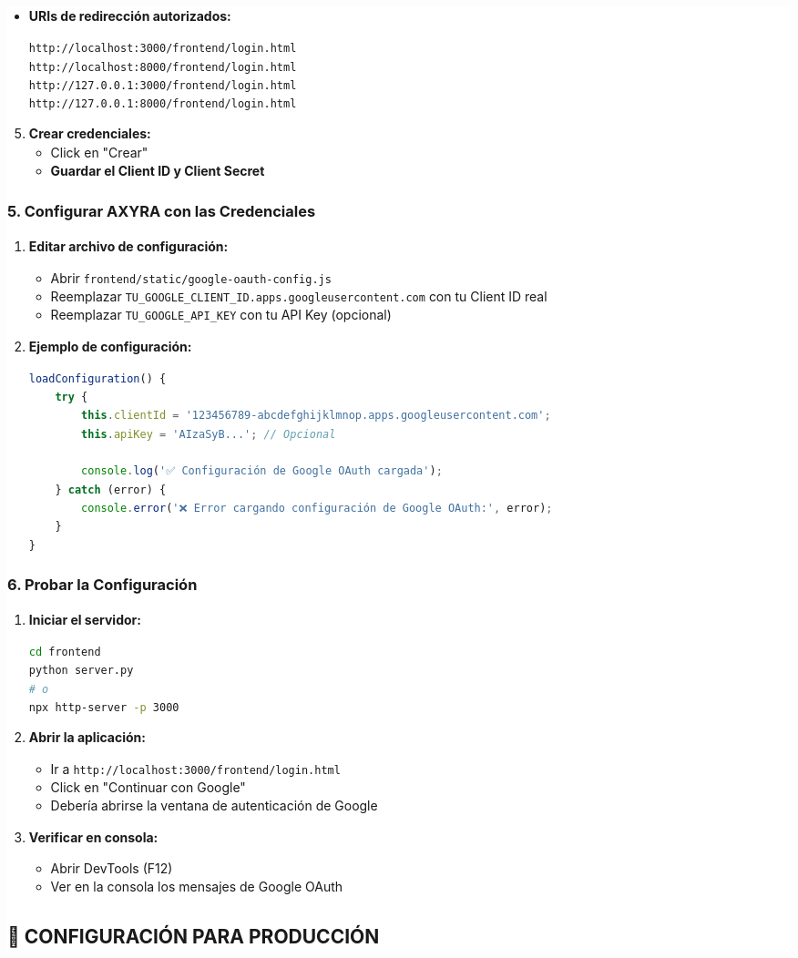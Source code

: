    - **URIs de redirección autorizados:**
     ```
     http://localhost:3000/frontend/login.html
     http://localhost:8000/frontend/login.html
     http://127.0.0.1:3000/frontend/login.html
     http://127.0.0.1:8000/frontend/login.html
     ```

5. **Crear credenciales:**
   - Click en "Crear"
   - **Guardar el Client ID y Client Secret**

### **5. Configurar AXYRA con las Credenciales**

1. **Editar archivo de configuración:**

   - Abrir `frontend/static/google-oauth-config.js`
   - Reemplazar `TU_GOOGLE_CLIENT_ID.apps.googleusercontent.com` con tu Client ID real
   - Reemplazar `TU_GOOGLE_API_KEY` con tu API Key (opcional)

2. **Ejemplo de configuración:**
   ```javascript
   loadConfiguration() {
       try {
           this.clientId = '123456789-abcdefghijklmnop.apps.googleusercontent.com';
           this.apiKey = 'AIzaSyB...'; // Opcional

           console.log('✅ Configuración de Google OAuth cargada');
       } catch (error) {
           console.error('❌ Error cargando configuración de Google OAuth:', error);
       }
   }
   ```

### **6. Probar la Configuración**

1. **Iniciar el servidor:**

   ```bash
   cd frontend
   python server.py
   # o
   npx http-server -p 3000
   ```

2. **Abrir la aplicación:**

   - Ir a `http://localhost:3000/frontend/login.html`
   - Click en "Continuar con Google"
   - Debería abrirse la ventana de autenticación de Google

3. **Verificar en consola:**
   - Abrir DevTools (F12)
   - Ver en la consola los mensajes de Google OAuth

## 🔧 **CONFIGURACIÓN PARA PRODUCCIÓN**
